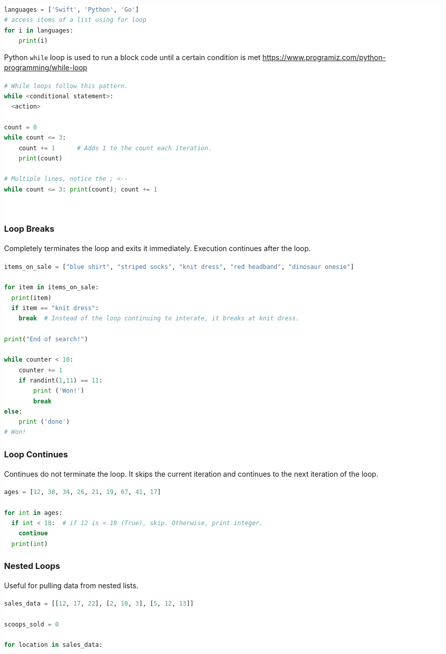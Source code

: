 ```python
languages = ['Swift', 'Python', 'Go']
# access items of a list using for loop
for i in languages:
    print(i)
```

Python `while` loop is used to run a block code until a certain condition is met
<https://www.programiz.com/python-programming/while-loop>

```python
# While loops follow this pattern.
while <conditional statement>:
  <action>

count = 0 
while count <= 3:
    count += 1      # Adds 1 to the count each iteration.
    print(count)

# Multiple lines, notice the ; <--
while count <= 3: print(count); count += 1
```
<br>

### Loop Breaks
Completely terminates the loop and exits it immediately. Execution continues after the loop.
```python
items_on_sale = ["blue shirt", "striped socks", "knit dress", "red headband", "dinosaur onesie"]

for item in items_on_sale:
  print(item)
  if item == "knit dress":
    break  # Instead of the loop continuing to interate, it breaks at knit dress.

print("End of search!")

while counter < 10:
    counter += 1
    if randint(1,11) == 11:
        print ('Won!')
        break
else:
	print ('done')
# Won!
```
### Loop Continues
Continues do not terminate the loop. It skips the current iteration and continues to the next iteration of the loop.
```python
ages = [12, 38, 34, 26, 21, 19, 67, 41, 17]

for int in ages:
  if int < 18:  # if 12 is < 18 (True), skip. Otherwise, print integer.
    continue
  print(int)
```
### Nested Loops
Useful for pulling data from nested lists.
```python
sales_data = [[12, 17, 22], [2, 10, 3], [5, 12, 13]]

scoops_sold = 0

for location in sales_data:
```